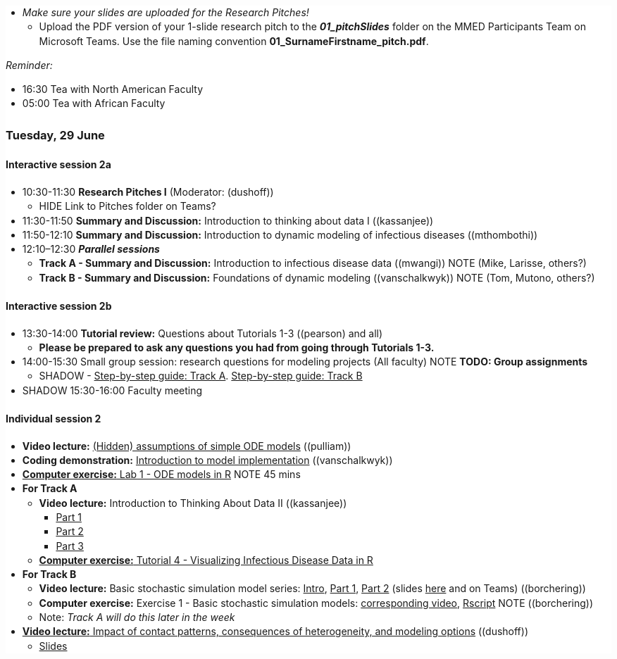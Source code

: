 - _Make sure your slides are uploaded for the Research Pitches!_
    - Upload the PDF version of your 1-slide research pitch to the **_01_pitchSlides_** folder on the MMED Participants Team on Microsoft Teams. Use the file naming convention **01_SurnameFirstname_pitch.pdf**.

_Reminder:_

- 16:30 Tea with North American Faculty
- 05:00 Tea with African Faculty

### Tuesday, 29 June

#### Interactive session 2a


- 10:30-11:30 **Research Pitches I** (Moderator: (dushoff))
	- HIDE Link to Pitches folder on Teams?
- 11:30-11:50 **Summary and Discussion:** Introduction to thinking about data I ((kassanjee))
- 11:50-12:10 **Summary and Discussion:**  Introduction to dynamic modeling of infectious diseases ((mthombothi))
- 12:10–12:30 **_Parallel sessions_**
    - **Track A - Summary and Discussion:** Introduction to infectious disease data ((mwangi)) NOTE (Mike, Larisse, others?)
    - **Track B - Summary and Discussion:** Foundations of dynamic modeling ((vanschalkwyk)) NOTE (Tom, Mutono, others?)

#### Interactive session 2b


- 13:30-14:00 **Tutorial review:** Questions about Tutorials 1-3 ((pearson) and all)
    - **Please be prepared to ask any questions you had from going through Tutorials 1-3.**
- 14:00-15:30 Small group session: research questions for modeling projects (All faculty) NOTE **TODO: Group assignments**
    - SHADOW - [Step-by-step guide: Track A](./researchQuestionsA). [Step-by-step guide: Track B](./researchQuestionsB)
- SHADOW 15:30-16:00 Faculty meeting

#### Individual session 2

- **Video lecture:** [(Hidden) assumptions of simple ODE models](https://youtu.be/NlpKCelumas) ((pulliam))
- **Coding demonstration:** [Introduction to model implementation](https://youtu.be/NZqNfvswtyQ) ((vanschalkwyk))
- [**Computer exercise:** Lab 1 - ODE models in R](https://raw.githubusercontent.com/ICI3D/RTutorials/master/ICI3D_Lab1_ODEmodels.R) NOTE 45 mins
- **For Track A**
    - **Video lecture:** Introduction to Thinking About Data II ((kassanjee))
        - [Part 1](https://youtu.be/fz_zsswpFrc)
        - [Part 2](https://youtu.be/rtgzcl3uwVk)
        - [Part 3](https://youtu.be/9kfshcLBo-8)
    - [**Computer exercise:** Tutorial 4 - Visualizing Infectious Disease Data in R](../tutorials/visualizeData)
- **For Track B**
    - **Video lecture:** Basic stochastic simulation model series: [Intro](https://www.youtube.com/watch?v=c5IlaVA8_rw), [Part 1](https://www.youtube.com/watch?v=_eNWZ1sisQE), [Part 2](https://www.youtube.com/watch?v=UxXmkAcAtLo&t=1s) (slides [here](https://www.dropbox.com/s/e7yjs53fjc35e90/BorcheringStochasticSimulation2021.pdf?dl=0) and on Teams) ((borchering))
    - **Computer exercise:** Exercise 1 - Basic stochastic simulation models: [corresponding video](https://youtu.be/Z_TIjNWe69A), [Rscript](https://github.com/ICI3D/RTutorials/blob/master/ICI3D_Ex1_StochasticSpillover.R) NOTE ((borchering))
    - Note: _Track A will do this later in the week_
- [**Video lecture:** Impact of contact patterns, consequences of heterogeneity, and modeling options](https://www.youtube.com/watch?v=9OhB3WfSpS8) ((dushoff))
	* [Slides](https://github.com/dushoff/disease_dynamics/blob/master/outputs/heterogeneity.draft.pdf)
